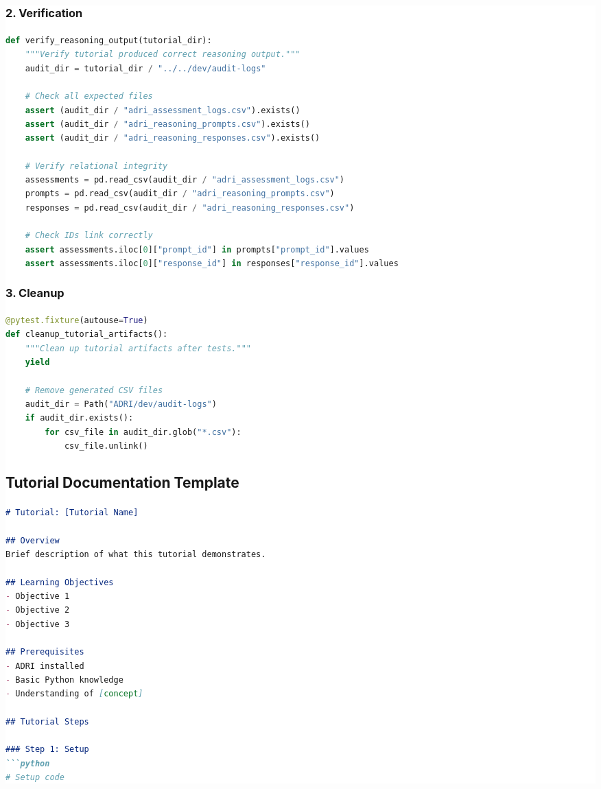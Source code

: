 ### 2. Verification

```python
def verify_reasoning_output(tutorial_dir):
    """Verify tutorial produced correct reasoning output."""
    audit_dir = tutorial_dir / "../../dev/audit-logs"

    # Check all expected files
    assert (audit_dir / "adri_assessment_logs.csv").exists()
    assert (audit_dir / "adri_reasoning_prompts.csv").exists()
    assert (audit_dir / "adri_reasoning_responses.csv").exists()

    # Verify relational integrity
    assessments = pd.read_csv(audit_dir / "adri_assessment_logs.csv")
    prompts = pd.read_csv(audit_dir / "adri_reasoning_prompts.csv")
    responses = pd.read_csv(audit_dir / "adri_reasoning_responses.csv")

    # Check IDs link correctly
    assert assessments.iloc[0]["prompt_id"] in prompts["prompt_id"].values
    assert assessments.iloc[0]["response_id"] in responses["response_id"].values
```

### 3. Cleanup

```python
@pytest.fixture(autouse=True)
def cleanup_tutorial_artifacts():
    """Clean up tutorial artifacts after tests."""
    yield

    # Remove generated CSV files
    audit_dir = Path("ADRI/dev/audit-logs")
    if audit_dir.exists():
        for csv_file in audit_dir.glob("*.csv"):
            csv_file.unlink()
```

## Tutorial Documentation Template

```markdown
# Tutorial: [Tutorial Name]

## Overview
Brief description of what this tutorial demonstrates.

## Learning Objectives
- Objective 1
- Objective 2
- Objective 3

## Prerequisites
- ADRI installed
- Basic Python knowledge
- Understanding of [concept]

## Tutorial Steps

### Step 1: Setup
```python
# Setup code
```
